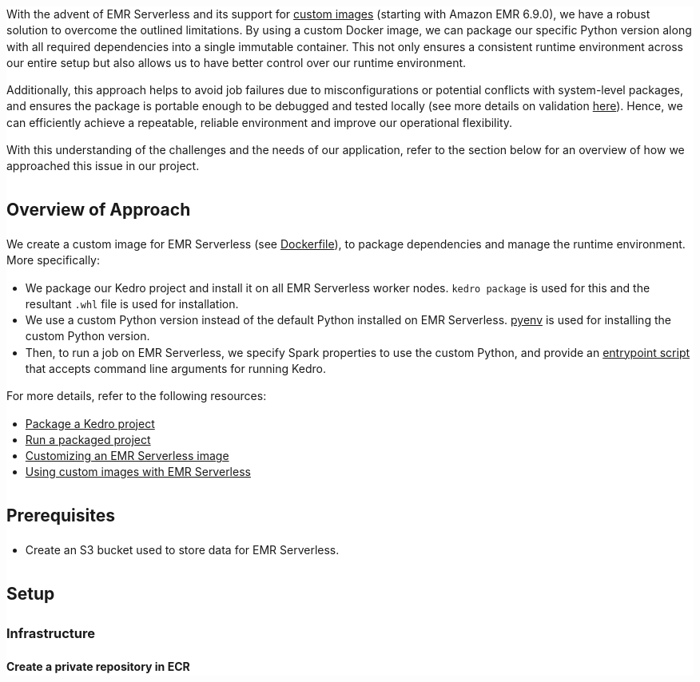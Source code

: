 With the advent of EMR Serverless and its support for [custom images](https://docs.aws.amazon.com/emr/latest/EMR-Serverless-UserGuide/application-custom-image.html) (starting with Amazon EMR 6.9.0), we have a robust 
solution to overcome the outlined limitations. By using a custom Docker image, we can package our specific Python version along 
with all required dependencies into a single immutable container. This not only ensures a consistent runtime environment 
across our entire setup but also allows us to have better control over our runtime environment. 

Additionally, this approach helps to avoid job failures due to misconfigurations or potential conflicts with system-level packages, 
and ensures the package is portable 
enough to be debugged and tested locally (see more details on validation 
[here](#optional-validate-the-custom-image)). Hence, we can efficiently achieve a repeatable, reliable environment and improve our operational flexibility.

With this understanding of the challenges and the needs of our application, refer to the section below for an overview of how 
we approached this issue in our project.

## Overview of Approach

We create a custom image for EMR Serverless (see [Dockerfile](./Dockerfile)), to package dependencies and manage the runtime environment. More specifically:

- We package our Kedro project and install it on all EMR Serverless worker nodes. `kedro package` is used for this and the resultant `.whl` file is used for installation.
- We use a custom Python version instead of the default Python installed on EMR Serverless. [pyenv](https://github.com/pyenv/pyenv) is used for installing the custom Python version.
- Then, to run a job on EMR Serverless, we specify Spark properties to use the custom Python, and provide an [entrypoint script](./entrypoint.py) that accepts command line arguments for running Kedro.

For more details, refer to the following resources:
- [Package a Kedro project](https://docs.kedro.org/en/0.18.11/tutorial/package_a_project.html#package-a-kedro-project)
- [Run a packaged project](https://docs.kedro.org/en/0.18.11/tutorial/package_a_project.html#run-a-packaged-project)
- [Customizing an EMR Serverless image](https://docs.aws.amazon.com/emr/latest/EMR-Serverless-UserGuide/application-custom-image.html)
- [Using custom images with EMR Serverless](https://docs.aws.amazon.com/emr/latest/EMR-Serverless-UserGuide/using-custom-images.html)

## Prerequisites
- Create an S3 bucket used to store data for EMR Serverless.

## Setup

### Infrastructure

#### Create a private repository in ECR
